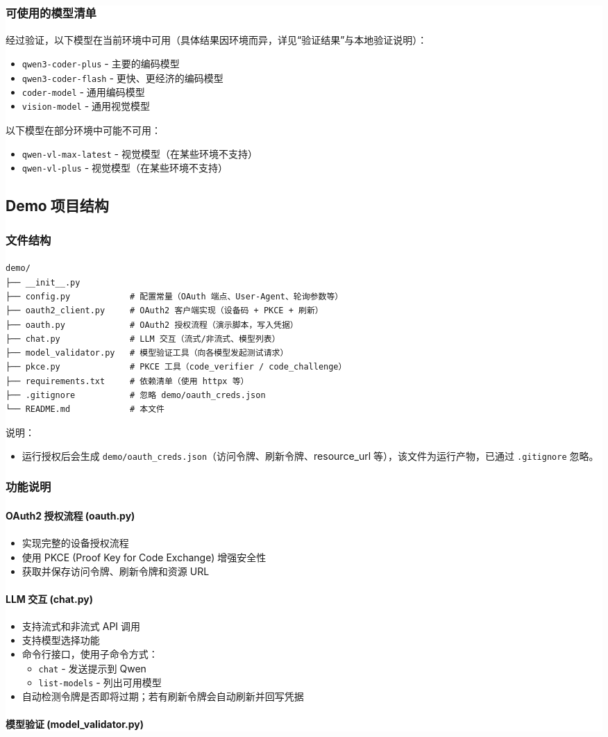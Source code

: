 ### 可使用的模型清单

经过验证，以下模型在当前环境中可用（具体结果因环境而异，详见“验证结果”与本地验证说明）：

- `qwen3-coder-plus` - 主要的编码模型
- `qwen3-coder-flash` - 更快、更经济的编码模型
- `coder-model` - 通用编码模型
- `vision-model` - 通用视觉模型

以下模型在部分环境中可能不可用：

- `qwen-vl-max-latest` - 视觉模型（在某些环境不支持）
- `qwen-vl-plus` - 视觉模型（在某些环境不支持）

## Demo 项目结构

### 文件结构

```
demo/
├── __init__.py
├── config.py            # 配置常量（OAuth 端点、User-Agent、轮询参数等）
├── oauth2_client.py     # OAuth2 客户端实现（设备码 + PKCE + 刷新）
├── oauth.py             # OAuth2 授权流程（演示脚本，写入凭据）
├── chat.py              # LLM 交互（流式/非流式、模型列表）
├── model_validator.py   # 模型验证工具（向各模型发起测试请求）
├── pkce.py              # PKCE 工具（code_verifier / code_challenge）
├── requirements.txt     # 依赖清单（使用 httpx 等）
├── .gitignore           # 忽略 demo/oauth_creds.json
└── README.md            # 本文件
```

说明：
- 运行授权后会生成 `demo/oauth_creds.json`（访问令牌、刷新令牌、resource_url 等），该文件为运行产物，已通过 `.gitignore` 忽略。

### 功能说明

#### OAuth2 授权流程 (oauth.py)

- 实现完整的设备授权流程
- 使用 PKCE (Proof Key for Code Exchange) 增强安全性
- 获取并保存访问令牌、刷新令牌和资源 URL

#### LLM 交互 (chat.py)

- 支持流式和非流式 API 调用
- 支持模型选择功能
- 命令行接口，使用子命令方式：
  - `chat` - 发送提示到 Qwen
  - `list-models` - 列出可用模型
- 自动检测令牌是否即将过期；若有刷新令牌会自动刷新并回写凭据

#### 模型验证 (model_validator.py)
